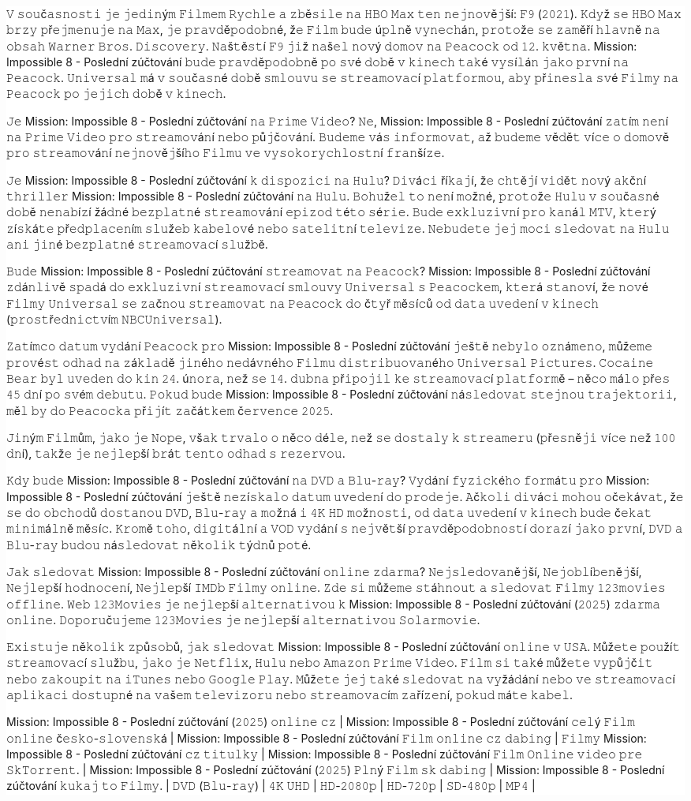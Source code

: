 𝚅 𝚜𝚘𝚞č𝚊𝚜𝚗𝚘𝚜𝚝𝚒 𝚓𝚎 𝚓𝚎𝚍𝚒𝚗ý𝚖 𝙵𝚒𝚕𝚖𝚎𝚖 𝚁𝚢𝚌𝚑𝚕𝚎 𝚊 𝚣𝚋ě𝚜𝚒𝚕𝚎 𝚗𝚊 𝙷𝙱𝙾 𝙼𝚊𝚡 𝚝𝚎𝚗 𝚗𝚎𝚓𝚗𝚘𝚟ě𝚓ší: 𝙵𝟿 (𝟸𝟶𝟸𝟷). 𝙺𝚍𝚢ž 𝚜𝚎 𝙷𝙱𝙾 𝙼𝚊𝚡 𝚋𝚛𝚣𝚢 𝚙ř𝚎𝚓𝚖𝚎𝚗𝚞𝚓𝚎 𝚗𝚊 𝙼𝚊𝚡, 𝚓𝚎 𝚙𝚛𝚊𝚟𝚍ě𝚙𝚘𝚍𝚘𝚋𝚗é, ž𝚎 𝙵𝚒𝚕𝚖 𝚋𝚞𝚍𝚎 ú𝚙𝚕𝚗ě 𝚟𝚢𝚗𝚎𝚌𝚑á𝚗, 𝚙𝚛𝚘𝚝𝚘ž𝚎 𝚜𝚎 𝚣𝚊𝚖ěří 𝚑𝚕𝚊𝚟𝚗ě 𝚗𝚊 𝚘𝚋𝚜𝚊𝚑 𝚆𝚊𝚛𝚗𝚎𝚛 𝙱𝚛𝚘𝚜. 𝙳𝚒𝚜𝚌𝚘𝚟𝚎𝚛𝚢. 𝙽𝚊š𝚝ě𝚜𝚝í 𝙵𝟿 𝚓𝚒ž 𝚗𝚊š𝚎𝚕 𝚗𝚘𝚟ý 𝚍𝚘𝚖𝚘𝚟 𝚗𝚊 𝙿𝚎𝚊𝚌𝚘𝚌𝚔 𝚘𝚍 𝟷𝟸. 𝚔𝚟ě𝚝𝚗𝚊. Mission: Impossible 8 - Poslední zúčtování 𝚋𝚞𝚍𝚎 𝚙𝚛𝚊𝚟𝚍ě𝚙𝚘𝚍𝚘𝚋𝚗ě 𝚙𝚘 𝚜𝚟é 𝚍𝚘𝚋ě 𝚟 𝚔𝚒𝚗𝚎𝚌𝚑 𝚝𝚊𝚔é 𝚟𝚢𝚜í𝚕á𝚗 𝚓𝚊𝚔𝚘 𝚙𝚛𝚟𝚗í 𝚗𝚊 𝙿𝚎𝚊𝚌𝚘𝚌𝚔. 𝚄𝚗𝚒𝚟𝚎𝚛𝚜𝚊𝚕 𝚖á 𝚟 𝚜𝚘𝚞č𝚊𝚜𝚗é 𝚍𝚘𝚋ě 𝚜𝚖𝚕𝚘𝚞𝚟𝚞 𝚜𝚎 𝚜𝚝𝚛𝚎𝚊𝚖𝚘𝚟𝚊𝚌í 𝚙𝚕𝚊𝚝𝚏𝚘𝚛𝚖𝚘𝚞, 𝚊𝚋𝚢 𝚙ř𝚒𝚗𝚎𝚜𝚕𝚊 𝚜𝚟é 𝙵𝚒𝚕𝚖𝚢 𝚗𝚊 𝙿𝚎𝚊𝚌𝚘𝚌𝚔 𝚙𝚘 𝚓𝚎𝚓𝚒𝚌𝚑 𝚍𝚘𝚋ě 𝚟 𝚔𝚒𝚗𝚎𝚌𝚑.

𝙹𝚎 Mission: Impossible 8 - Poslední zúčtování 𝚗𝚊 𝙿𝚛𝚒𝚖𝚎 𝚅𝚒𝚍𝚎𝚘?
𝙽𝚎, Mission: Impossible 8 - Poslední zúčtování 𝚣𝚊𝚝í𝚖 𝚗𝚎𝚗í 𝚗𝚊 𝙿𝚛𝚒𝚖𝚎 𝚅𝚒𝚍𝚎𝚘 𝚙𝚛𝚘 𝚜𝚝𝚛𝚎𝚊𝚖𝚘𝚟á𝚗í 𝚗𝚎𝚋𝚘 𝚙ů𝚓č𝚘𝚟á𝚗í. 𝙱𝚞𝚍𝚎𝚖𝚎 𝚟á𝚜 𝚒𝚗𝚏𝚘𝚛𝚖𝚘𝚟𝚊𝚝, 𝚊ž 𝚋𝚞𝚍𝚎𝚖𝚎 𝚟ě𝚍ě𝚝 𝚟í𝚌𝚎 𝚘 𝚍𝚘𝚖𝚘𝚟ě 𝚙𝚛𝚘 𝚜𝚝𝚛𝚎𝚊𝚖𝚘𝚟á𝚗í 𝚗𝚎𝚓𝚗𝚘𝚟ě𝚓ší𝚑𝚘 𝙵𝚒𝚕𝚖𝚞 𝚟𝚎 𝚟𝚢𝚜𝚘𝚔𝚘𝚛𝚢𝚌𝚑𝚕𝚘𝚜𝚝𝚗í 𝚏𝚛𝚊𝚗ší𝚣𝚎.

𝙹𝚎 Mission: Impossible 8 - Poslední zúčtování 𝚔 𝚍𝚒𝚜𝚙𝚘𝚣𝚒𝚌𝚒 𝚗𝚊 𝙷𝚞𝚕𝚞?
𝙳𝚒𝚟á𝚌𝚒 ří𝚔𝚊𝚓í, ž𝚎 𝚌𝚑𝚝ě𝚓í 𝚟𝚒𝚍ě𝚝 𝚗𝚘𝚟ý 𝚊𝚔č𝚗í 𝚝𝚑𝚛𝚒𝚕𝚕𝚎𝚛 Mission: Impossible 8 - Poslední zúčtování 𝚗𝚊 𝙷𝚞𝚕𝚞. 𝙱𝚘𝚑𝚞ž𝚎𝚕 𝚝𝚘 𝚗𝚎𝚗í 𝚖𝚘ž𝚗é, 𝚙𝚛𝚘𝚝𝚘ž𝚎 𝙷𝚞𝚕𝚞 𝚟 𝚜𝚘𝚞č𝚊𝚜𝚗é 𝚍𝚘𝚋ě 𝚗𝚎𝚗𝚊𝚋í𝚣í žá𝚍𝚗é 𝚋𝚎𝚣𝚙𝚕𝚊𝚝𝚗é 𝚜𝚝𝚛𝚎𝚊𝚖𝚘𝚟á𝚗í 𝚎𝚙𝚒𝚣𝚘𝚍 𝚝é𝚝𝚘 𝚜é𝚛𝚒𝚎. 𝙱𝚞𝚍𝚎 𝚎𝚡𝚔𝚕𝚞𝚣𝚒𝚟𝚗í 𝚙𝚛𝚘 𝚔𝚊𝚗á𝚕 𝙼𝚃𝚅, 𝚔𝚝𝚎𝚛ý 𝚣í𝚜𝚔á𝚝𝚎 𝚙ř𝚎𝚍𝚙𝚕𝚊𝚌𝚎𝚗í𝚖 𝚜𝚕𝚞ž𝚎𝚋 𝚔𝚊𝚋𝚎𝚕𝚘𝚟é 𝚗𝚎𝚋𝚘 𝚜𝚊𝚝𝚎𝚕𝚒𝚝𝚗í 𝚝𝚎𝚕𝚎𝚟𝚒𝚣𝚎. 𝙽𝚎𝚋𝚞𝚍𝚎𝚝𝚎 𝚓𝚎𝚓 𝚖𝚘𝚌𝚒 𝚜𝚕𝚎𝚍𝚘𝚟𝚊𝚝 𝚗𝚊 𝙷𝚞𝚕𝚞 𝚊𝚗𝚒 𝚓𝚒𝚗é 𝚋𝚎𝚣𝚙𝚕𝚊𝚝𝚗é 𝚜𝚝𝚛𝚎𝚊𝚖𝚘𝚟𝚊𝚌í 𝚜𝚕𝚞ž𝚋ě.

𝙱𝚞𝚍𝚎 Mission: Impossible 8 - Poslední zúčtování 𝚜𝚝𝚛𝚎𝚊𝚖𝚘𝚟𝚊𝚝 𝚗𝚊 𝙿𝚎𝚊𝚌𝚘𝚌𝚔?
Mission: Impossible 8 - Poslední zúčtování 𝚣𝚍á𝚗𝚕𝚒𝚟ě 𝚜𝚙𝚊𝚍á 𝚍𝚘 𝚎𝚡𝚔𝚕𝚞𝚣𝚒𝚟𝚗í 𝚜𝚝𝚛𝚎𝚊𝚖𝚘𝚟𝚊𝚌í 𝚜𝚖𝚕𝚘𝚞𝚟𝚢 𝚄𝚗𝚒𝚟𝚎𝚛𝚜𝚊𝚕 𝚜 𝙿𝚎𝚊𝚌𝚘𝚌𝚔𝚎𝚖, 𝚔𝚝𝚎𝚛á 𝚜𝚝𝚊𝚗𝚘𝚟í, ž𝚎 𝚗𝚘𝚟é 𝙵𝚒𝚕𝚖𝚢 𝚄𝚗𝚒𝚟𝚎𝚛𝚜𝚊𝚕 𝚜𝚎 𝚣𝚊č𝚗𝚘𝚞 𝚜𝚝𝚛𝚎𝚊𝚖𝚘𝚟𝚊𝚝 𝚗𝚊 𝙿𝚎𝚊𝚌𝚘𝚌𝚔 𝚍𝚘 č𝚝𝚢ř 𝚖ě𝚜í𝚌ů 𝚘𝚍 𝚍𝚊𝚝𝚊 𝚞𝚟𝚎𝚍𝚎𝚗í 𝚟 𝚔𝚒𝚗𝚎𝚌𝚑 (𝚙𝚛𝚘𝚜𝚝ř𝚎𝚍𝚗𝚒𝚌𝚝𝚟í𝚖 𝙽𝙱𝙲𝚄𝚗𝚒𝚟𝚎𝚛𝚜𝚊𝚕).

𝚉𝚊𝚝í𝚖𝚌𝚘 𝚍𝚊𝚝𝚞𝚖 𝚟𝚢𝚍á𝚗í 𝙿𝚎𝚊𝚌𝚘𝚌𝚔 𝚙𝚛𝚘 Mission: Impossible 8 - Poslední zúčtování 𝚓𝚎š𝚝ě 𝚗𝚎𝚋𝚢𝚕𝚘 𝚘𝚣𝚗á𝚖𝚎𝚗𝚘, 𝚖ůž𝚎𝚖𝚎 𝚙𝚛𝚘𝚟é𝚜𝚝 𝚘𝚍𝚑𝚊𝚍 𝚗𝚊 𝚣á𝚔𝚕𝚊𝚍ě 𝚓𝚒𝚗é𝚑𝚘 𝚗𝚎𝚍á𝚟𝚗é𝚑𝚘 𝙵𝚒𝚕𝚖𝚞 𝚍𝚒𝚜𝚝𝚛𝚒𝚋𝚞𝚘𝚟𝚊𝚗é𝚑𝚘 𝚄𝚗𝚒𝚟𝚎𝚛𝚜𝚊𝚕 𝙿𝚒𝚌𝚝𝚞𝚛𝚎𝚜. 𝙲𝚘𝚌𝚊𝚒𝚗𝚎 𝙱𝚎𝚊𝚛 𝚋𝚢𝚕 𝚞𝚟𝚎𝚍𝚎𝚗 𝚍𝚘 𝚔𝚒𝚗 𝟸𝟺. ú𝚗𝚘𝚛𝚊, 𝚗𝚎ž 𝚜𝚎 𝟷𝟺. 𝚍𝚞𝚋𝚗𝚊 𝚙ř𝚒𝚙𝚘𝚓𝚒𝚕 𝚔𝚎 𝚜𝚝𝚛𝚎𝚊𝚖𝚘𝚟𝚊𝚌í 𝚙𝚕𝚊𝚝𝚏𝚘𝚛𝚖ě – 𝚗ě𝚌𝚘 𝚖á𝚕𝚘 𝚙ř𝚎𝚜 𝟺𝟻 𝚍𝚗í 𝚙𝚘 𝚜𝚟é𝚖 𝚍𝚎𝚋𝚞𝚝𝚞. 𝙿𝚘𝚔𝚞𝚍 𝚋𝚞𝚍𝚎 Mission: Impossible 8 - Poslední zúčtování 𝚗á𝚜𝚕𝚎𝚍𝚘𝚟𝚊𝚝 𝚜𝚝𝚎𝚓𝚗𝚘𝚞 𝚝𝚛𝚊𝚓𝚎𝚔𝚝𝚘𝚛𝚒𝚒, 𝚖ě𝚕 𝚋𝚢 𝚍𝚘 𝙿𝚎𝚊𝚌𝚘𝚌𝚔𝚊 𝚙ř𝚒𝚓í𝚝 𝚣𝚊čá𝚝𝚔𝚎𝚖 č𝚎𝚛𝚟𝚎𝚗𝚌𝚎 𝟸𝟶𝟸𝟻.

𝙹𝚒𝚗ý𝚖 𝙵𝚒𝚕𝚖ů𝚖, 𝚓𝚊𝚔𝚘 𝚓𝚎 𝙽𝚘𝚙𝚎, 𝚟š𝚊𝚔 𝚝𝚛𝚟𝚊𝚕𝚘 𝚘 𝚗ě𝚌𝚘 𝚍é𝚕𝚎, 𝚗𝚎ž 𝚜𝚎 𝚍𝚘𝚜𝚝𝚊𝚕𝚢 𝚔 𝚜𝚝𝚛𝚎𝚊𝚖𝚎𝚛𝚞 (𝚙ř𝚎𝚜𝚗ě𝚓𝚒 𝚟í𝚌𝚎 𝚗𝚎ž 𝟷𝟶𝟶 𝚍𝚗í), 𝚝𝚊𝚔ž𝚎 𝚓𝚎 𝚗𝚎𝚓𝚕𝚎𝚙ší 𝚋𝚛á𝚝 𝚝𝚎𝚗𝚝𝚘 𝚘𝚍𝚑𝚊𝚍 𝚜 𝚛𝚎𝚣𝚎𝚛𝚟𝚘𝚞.

𝙺𝚍𝚢 𝚋𝚞𝚍𝚎 Mission: Impossible 8 - Poslední zúčtování 𝚗𝚊 𝙳𝚅𝙳 𝚊 𝙱𝚕𝚞-𝚛𝚊𝚢?
𝚅𝚢𝚍á𝚗í 𝚏𝚢𝚣𝚒𝚌𝚔é𝚑𝚘 𝚏𝚘𝚛𝚖á𝚝𝚞 𝚙𝚛𝚘 Mission: Impossible 8 - Poslední zúčtování 𝚓𝚎š𝚝ě 𝚗𝚎𝚣í𝚜𝚔𝚊𝚕𝚘 𝚍𝚊𝚝𝚞𝚖 𝚞𝚟𝚎𝚍𝚎𝚗í 𝚍𝚘 𝚙𝚛𝚘𝚍𝚎𝚓𝚎. 𝙰č𝚔𝚘𝚕𝚒 𝚍𝚒𝚟á𝚌𝚒 𝚖𝚘𝚑𝚘𝚞 𝚘č𝚎𝚔á𝚟𝚊𝚝, ž𝚎 𝚜𝚎 𝚍𝚘 𝚘𝚋𝚌𝚑𝚘𝚍ů 𝚍𝚘𝚜𝚝𝚊𝚗𝚘𝚞 𝙳𝚅𝙳, 𝙱𝚕𝚞-𝚛𝚊𝚢 𝚊 𝚖𝚘ž𝚗á 𝚒 𝟺𝙺 𝙷𝙳 𝚖𝚘ž𝚗𝚘𝚜𝚝𝚒, 𝚘𝚍 𝚍𝚊𝚝𝚊 𝚞𝚟𝚎𝚍𝚎𝚗í 𝚟 𝚔𝚒𝚗𝚎𝚌𝚑 𝚋𝚞𝚍𝚎 č𝚎𝚔𝚊𝚝 𝚖𝚒𝚗𝚒𝚖á𝚕𝚗ě 𝚖ě𝚜í𝚌. 𝙺𝚛𝚘𝚖ě 𝚝𝚘𝚑𝚘, 𝚍𝚒𝚐𝚒𝚝á𝚕𝚗í 𝚊 𝚅𝙾𝙳 𝚟𝚢𝚍á𝚗í 𝚜 𝚗𝚎𝚓𝚟ě𝚝ší 𝚙𝚛𝚊𝚟𝚍ě𝚙𝚘𝚍𝚘𝚋𝚗𝚘𝚜𝚝í 𝚍𝚘𝚛𝚊𝚣í 𝚓𝚊𝚔𝚘 𝚙𝚛𝚟𝚗í, 𝙳𝚅𝙳 𝚊 𝙱𝚕𝚞-𝚛𝚊𝚢 𝚋𝚞𝚍𝚘𝚞 𝚗á𝚜𝚕𝚎𝚍𝚘𝚟𝚊𝚝 𝚗ě𝚔𝚘𝚕𝚒𝚔 𝚝ý𝚍𝚗ů 𝚙𝚘𝚝é.

𝙹𝚊𝚔 𝚜𝚕𝚎𝚍𝚘𝚟𝚊𝚝 Mission: Impossible 8 - Poslední zúčtování 𝚘𝚗𝚕𝚒𝚗𝚎 𝚣𝚍𝚊𝚛𝚖𝚊?
𝙽𝚎𝚓𝚜𝚕𝚎𝚍𝚘𝚟𝚊𝚗ě𝚓ší, 𝙽𝚎𝚓𝚘𝚋𝚕í𝚋𝚎𝚗ě𝚓ší, 𝙽𝚎𝚓𝚕𝚎𝚙ší 𝚑𝚘𝚍𝚗𝚘𝚌𝚎𝚗í, 𝙽𝚎𝚓𝚕𝚎𝚙ší 𝙸𝙼𝙳𝚋 𝙵𝚒𝚕𝚖𝚢 𝚘𝚗𝚕𝚒𝚗𝚎. 𝚉𝚍𝚎 𝚜𝚒 𝚖ůž𝚎𝚖𝚎 𝚜𝚝á𝚑𝚗𝚘𝚞𝚝 𝚊 𝚜𝚕𝚎𝚍𝚘𝚟𝚊𝚝 𝙵𝚒𝚕𝚖𝚢 𝟷𝟸𝟹𝚖𝚘𝚟𝚒𝚎𝚜 𝚘𝚏𝚏𝚕𝚒𝚗𝚎. 𝚆𝚎𝚋 𝟷𝟸𝟹𝙼𝚘𝚟𝚒𝚎𝚜 𝚓𝚎 𝚗𝚎𝚓𝚕𝚎𝚙ší 𝚊𝚕𝚝𝚎𝚛𝚗𝚊𝚝𝚒𝚟𝚘𝚞 𝚔 Mission: Impossible 8 - Poslední zúčtování (𝟸𝟶𝟸𝟻) 𝚣𝚍𝚊𝚛𝚖𝚊 𝚘𝚗𝚕𝚒𝚗𝚎. 𝙳𝚘𝚙𝚘𝚛𝚞č𝚞𝚓𝚎𝚖𝚎 𝟷𝟸𝟹𝙼𝚘𝚟𝚒𝚎𝚜 𝚓𝚎 𝚗𝚎𝚓𝚕𝚎𝚙ší 𝚊𝚕𝚝𝚎𝚛𝚗𝚊𝚝𝚒𝚟𝚘𝚞 𝚂𝚘𝚕𝚊𝚛𝚖𝚘𝚟𝚒𝚎.

𝙴𝚡𝚒𝚜𝚝𝚞𝚓𝚎 𝚗ě𝚔𝚘𝚕𝚒𝚔 𝚣𝚙ů𝚜𝚘𝚋ů, 𝚓𝚊𝚔 𝚜𝚕𝚎𝚍𝚘𝚟𝚊𝚝 Mission: Impossible 8 - Poslední zúčtování 𝚘𝚗𝚕𝚒𝚗𝚎 𝚟 𝚄𝚂𝙰. 𝙼ůž𝚎𝚝𝚎 𝚙𝚘𝚞ží𝚝 𝚜𝚝𝚛𝚎𝚊𝚖𝚘𝚟𝚊𝚌í 𝚜𝚕𝚞ž𝚋𝚞, 𝚓𝚊𝚔𝚘 𝚓𝚎 𝙽𝚎𝚝𝚏𝚕𝚒𝚡, 𝙷𝚞𝚕𝚞 𝚗𝚎𝚋𝚘 𝙰𝚖𝚊𝚣𝚘𝚗 𝙿𝚛𝚒𝚖𝚎 𝚅𝚒𝚍𝚎𝚘. 𝙵𝚒𝚕𝚖 𝚜𝚒 𝚝𝚊𝚔é 𝚖ůž𝚎𝚝𝚎 𝚟𝚢𝚙ů𝚓č𝚒𝚝 𝚗𝚎𝚋𝚘 𝚣𝚊𝚔𝚘𝚞𝚙𝚒𝚝 𝚗𝚊 𝚒𝚃𝚞𝚗𝚎𝚜 𝚗𝚎𝚋𝚘 𝙶𝚘𝚘𝚐𝚕𝚎 𝙿𝚕𝚊𝚢. 𝙼ůž𝚎𝚝𝚎 𝚓𝚎𝚓 𝚝𝚊𝚔é 𝚜𝚕𝚎𝚍𝚘𝚟𝚊𝚝 𝚗𝚊 𝚟𝚢žá𝚍á𝚗í 𝚗𝚎𝚋𝚘 𝚟𝚎 𝚜𝚝𝚛𝚎𝚊𝚖𝚘𝚟𝚊𝚌í 𝚊𝚙𝚕𝚒𝚔𝚊𝚌𝚒 𝚍𝚘𝚜𝚝𝚞𝚙𝚗é 𝚗𝚊 𝚟𝚊š𝚎𝚖 𝚝𝚎𝚕𝚎𝚟𝚒𝚣𝚘𝚛𝚞 𝚗𝚎𝚋𝚘 𝚜𝚝𝚛𝚎𝚊𝚖𝚘𝚟𝚊𝚌í𝚖 𝚣𝚊ří𝚣𝚎𝚗í, 𝚙𝚘𝚔𝚞𝚍 𝚖á𝚝𝚎 𝚔𝚊𝚋𝚎𝚕.

Mission: Impossible 8 - Poslední zúčtování (𝟸𝟶𝟸𝟻) 𝚘𝚗𝚕𝚒𝚗𝚎 𝚌𝚣 | Mission: Impossible 8 - Poslední zúčtování 𝚌𝚎𝚕ý 𝙵𝚒𝚕𝚖 𝚘𝚗𝚕𝚒𝚗𝚎 č𝚎𝚜𝚔𝚘-𝚜𝚕𝚘𝚟𝚎𝚗𝚜𝚔á | Mission: Impossible 8 - Poslední zúčtování 𝙵𝚒𝚕𝚖 𝚘𝚗𝚕𝚒𝚗𝚎 𝚌𝚣 𝚍𝚊𝚋𝚒𝚗𝚐 | 𝙵𝚒𝚕𝚖𝚢 Mission: Impossible 8 - Poslední zúčtování 𝚌𝚣 𝚝𝚒𝚝𝚞𝚕𝚔𝚢 | Mission: Impossible 8 - Poslední zúčtování 𝙵𝚒𝚕𝚖 𝙾𝚗𝚕𝚒𝚗𝚎 𝚟𝚒𝚍𝚎𝚘 𝚙𝚛𝚎 𝚂𝚔𝚃𝚘𝚛𝚛𝚎𝚗𝚝. | Mission: Impossible 8 - Poslední zúčtování (𝟸𝟶𝟸𝟻) 𝙿𝚕𝚗ý 𝙵𝚒𝚕𝚖 𝚜𝚔 𝚍𝚊𝚋𝚒𝚗𝚐 | Mission: Impossible 8 - Poslední zúčtování 𝚔𝚞𝚔𝚊𝚓 𝚝𝚘 𝙵𝚒𝚕𝚖𝚢. | 𝙳𝚅𝙳 (𝙱𝚕𝚞-𝚛𝚊𝚢) | 𝟺𝙺 𝚄𝙷𝙳 | 𝙷𝙳-𝟸𝟶𝟾𝟶𝚙 | 𝙷𝙳-𝟽𝟸𝟶𝚙 | 𝚂𝙳-𝟺𝟾𝟶𝚙 | 𝙼𝙿𝟺 |
